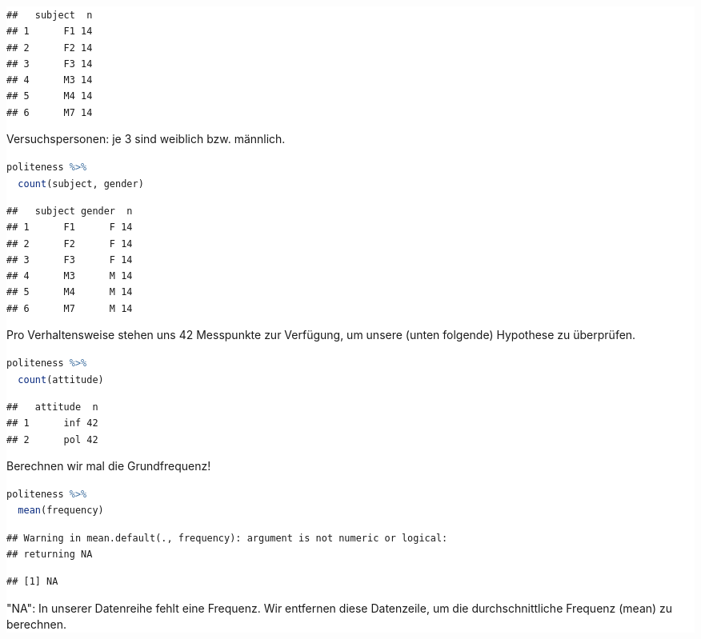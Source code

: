 ```
##   subject  n
## 1      F1 14
## 2      F2 14
## 3      F3 14
## 4      M3 14
## 5      M4 14
## 6      M7 14
```

Versuchspersonen: je 3 sind weiblich bzw. männlich.


```r
politeness %>% 
  count(subject, gender)
```

```
##   subject gender  n
## 1      F1      F 14
## 2      F2      F 14
## 3      F3      F 14
## 4      M3      M 14
## 5      M4      M 14
## 6      M7      M 14
```

Pro Verhaltensweise stehen uns 42 Messpunkte zur Verfügung, um unsere (unten
folgende) Hypothese zu überprüfen.


```r
politeness %>% 
  count(attitude)
```

```
##   attitude  n
## 1      inf 42
## 2      pol 42
```

Berechnen wir mal die Grundfrequenz!


```r
politeness %>% 
  mean(frequency)
```

```
## Warning in mean.default(., frequency): argument is not numeric or logical:
## returning NA
```

```
## [1] NA
```

"NA": In unserer Datenreihe fehlt eine Frequenz. Wir entfernen diese Datenzeile,
um die durchschnittliche Frequenz (mean) zu berechnen.
